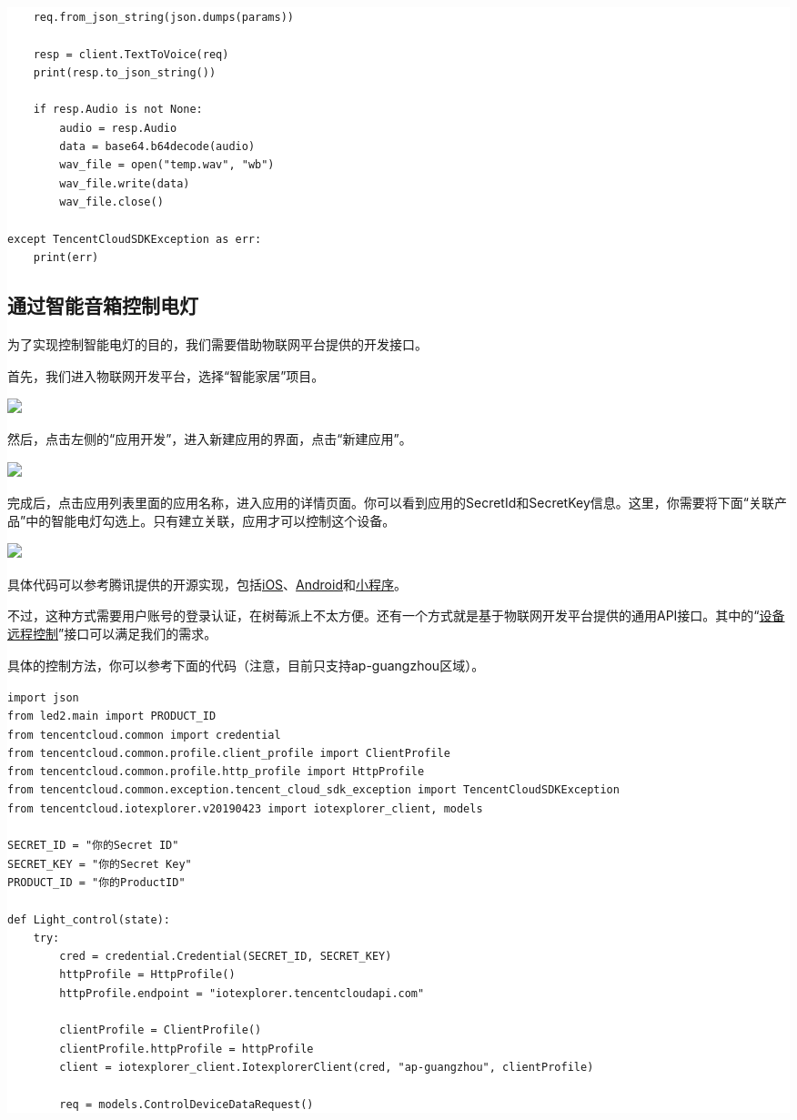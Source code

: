 ```
    req.from_json_string(json.dumps(params))

    resp = client.TextToVoice(req) 
    print(resp.to_json_string()) 

    if resp.Audio is not None:
        audio = resp.Audio
        data = base64.b64decode(audio)
        wav_file = open("temp.wav", "wb")
        wav_file.write(data)
        wav_file.close()

except TencentCloudSDKException as err: 
    print(err)
```

## 通过智能音箱控制电灯

为了实现控制智能电灯的目的，我们需要借助物联网平台提供的开发接口。

首先，我们进入物联网开发平台，选择“智能家居”项目。

![](https://static001.geekbang.org/resource/image/77/49/77f96b642b6d5a077865b40904c59a49.png?wh=2066%2A462)

然后，点击左侧的“应用开发”，进入新建应用的界面，点击“新建应用”。

![](https://static001.geekbang.org/resource/image/26/d3/2630643ca6202249d3e4e7ba52e226d3.png?wh=1448%2A444)

完成后，点击应用列表里面的应用名称，进入应用的详情页面。你可以看到应用的SecretId和SecretKey信息。这里，你需要将下面“关联产品”中的智能电灯勾选上。只有建立关联，应用才可以控制这个设备。

![](https://static001.geekbang.org/resource/image/6f/a2/6f93dbacdaa2d6573f6a183905d44da2.png?wh=2232%2A612)

具体代码可以参考腾讯提供的开源实现，包括[iOS](https://github.com/tencentyun/iot-link-ios/tree/master/Source/LinkApp)、[Android](https://github.com/tencentyun/iot-link-android/tree/master/app)和[小程序](https://github.com/tencentyun/qcloud-iotexplorer-appdev-miniprogram-sdk-demo)。

不过，这种方式需要用户账号的登录认证，在树莓派上不太方便。还有一个方式就是基于物联网开发平台提供的通用API接口。其中的“[设备远程控制](https://cloud.tencent.com/document/product/1081/34973)”接口可以满足我们的需求。

具体的控制方法，你可以参考下面的代码（注意，目前只支持ap-guangzhou区域）。

```
import json
from led2.main import PRODUCT_ID
from tencentcloud.common import credential
from tencentcloud.common.profile.client_profile import ClientProfile
from tencentcloud.common.profile.http_profile import HttpProfile
from tencentcloud.common.exception.tencent_cloud_sdk_exception import TencentCloudSDKException
from tencentcloud.iotexplorer.v20190423 import iotexplorer_client, models

SECRET_ID = "你的Secret ID"
SECRET_KEY = "你的Secret Key"
PRODUCT_ID = "你的ProductID"

def Light_control(state):
    try: 
        cred = credential.Credential(SECRET_ID, SECRET_KEY) 
        httpProfile = HttpProfile()
        httpProfile.endpoint = "iotexplorer.tencentcloudapi.com"

        clientProfile = ClientProfile()
        clientProfile.httpProfile = httpProfile
        client = iotexplorer_client.IotexplorerClient(cred, "ap-guangzhou", clientProfile) 

        req = models.ControlDeviceDataRequest()
```